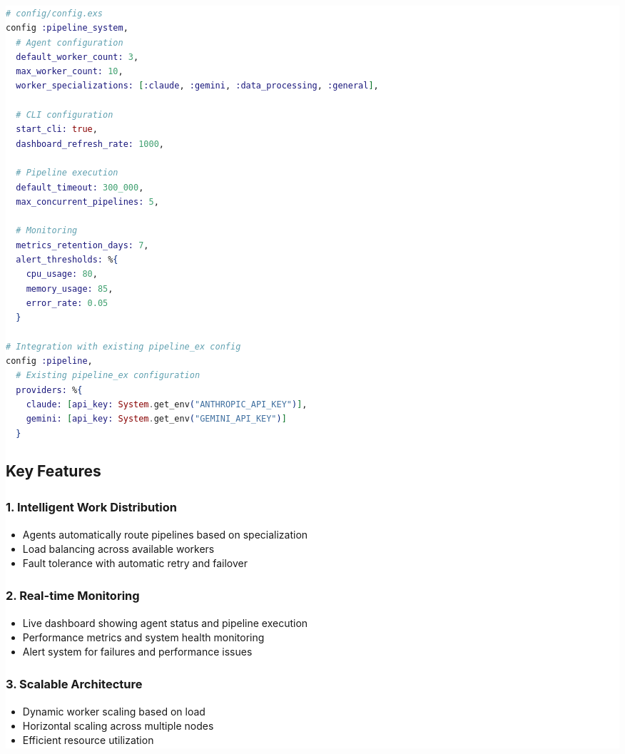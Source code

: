 ```elixir
# config/config.exs
config :pipeline_system,
  # Agent configuration
  default_worker_count: 3,
  max_worker_count: 10,
  worker_specializations: [:claude, :gemini, :data_processing, :general],
  
  # CLI configuration
  start_cli: true,
  dashboard_refresh_rate: 1000,
  
  # Pipeline execution
  default_timeout: 300_000,
  max_concurrent_pipelines: 5,
  
  # Monitoring
  metrics_retention_days: 7,
  alert_thresholds: %{
    cpu_usage: 80,
    memory_usage: 85,
    error_rate: 0.05
  }

# Integration with existing pipeline_ex config
config :pipeline,
  # Existing pipeline_ex configuration
  providers: %{
    claude: [api_key: System.get_env("ANTHROPIC_API_KEY")],
    gemini: [api_key: System.get_env("GEMINI_API_KEY")]
  }
```

## Key Features

### 1. **Intelligent Work Distribution**
- Agents automatically route pipelines based on specialization
- Load balancing across available workers
- Fault tolerance with automatic retry and failover

### 2. **Real-time Monitoring**
- Live dashboard showing agent status and pipeline execution
- Performance metrics and system health monitoring
- Alert system for failures and performance issues

### 3. **Scalable Architecture**
- Dynamic worker scaling based on load
- Horizontal scaling across multiple nodes
- Efficient resource utilization
